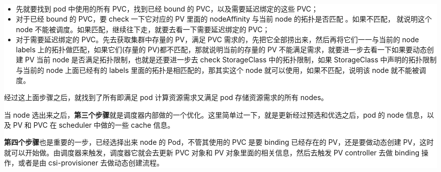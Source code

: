  

- 先就要找到 pod 中使用的所有 PVC，找到已经 bound 的 PVC，以及需要延迟绑定的这些 PVC；
- 对于已经 bound 的 PVC，要 check 一下它对应的 PV 里面的 nodeAffinity 与当前 node 的拓扑是否匹配 。如果不匹配， 就说明这个 node 不能被调度。如果匹配，继续往下走，就要去看一下需要延迟绑定的 PVC；
- 对于需要延迟绑定的 PVC。先去获取集群中存量的 PV，满足 PVC 需求的，先把它全部捞出来，然后再将它们一一与当前的 node labels 上的拓扑做匹配，如果它们(存量的 PV)都不匹配，那就说明当前的存量的 PV 不能满足需求，就要进一步去看一下如果要动态创建 PV 当前 node 是否满足拓扑限制，也就是还要进一步去 check StorageClass 中的拓扑限制，如果 StorageClass 中声明的拓扑限制与当前的 node 上面已经有的 labels 里面的拓扑是相匹配的，那其实这个 node 就可以使用，如果不匹配，说明该 node 就不能被调度。

 

经过这上面步骤之后，就找到了所有即满足 pod 计算资源需求又满足 pod 存储资源需求的所有 nodes。

 

当 node 选出来之后，**第三个步骤**就是调度器内部做的一个优化。这里简单过一下，就是更新经过预选和优选之后，pod 的 node 信息，以及 PV 和 PVC 在 scheduler 中做的一些 cache 信息。

 

**第四个步骤**也是重要的一步，已经选择出来 node 的 Pod，不管其使用的 PVC 是要 binding 已经存在的 PV，还是要做动态创建 PV，这时就可以开始做。由调度器来触发，调度器它就会去更新 PVC 对象和 PV 对象里面的相关信息，然后去触发 PV controller 去做 binding 操作，或者是由 csi-provisioner 去做动态创建流程。